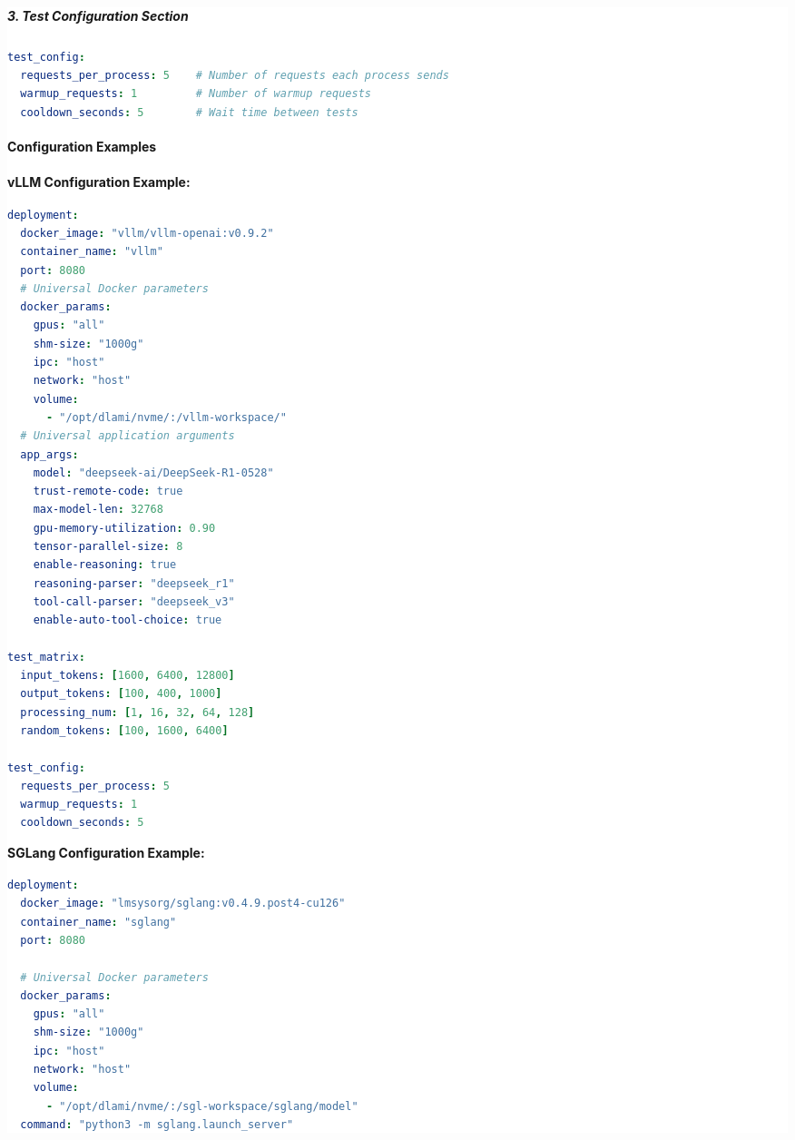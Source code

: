 ##### 3. Test Configuration Section

```yaml
test_config:
  requests_per_process: 5    # Number of requests each process sends
  warmup_requests: 1         # Number of warmup requests
  cooldown_seconds: 5        # Wait time between tests
```

#### Configuration Examples

**vLLM Configuration Example:**

```yaml
deployment:
  docker_image: "vllm/vllm-openai:v0.9.2"
  container_name: "vllm"
  port: 8080
  # Universal Docker parameters
  docker_params:
    gpus: "all"
    shm-size: "1000g"
    ipc: "host"
    network: "host"
    volume:
      - "/opt/dlami/nvme/:/vllm-workspace/"
  # Universal application arguments
  app_args:
    model: "deepseek-ai/DeepSeek-R1-0528"
    trust-remote-code: true
    max-model-len: 32768
    gpu-memory-utilization: 0.90
    tensor-parallel-size: 8
    enable-reasoning: true
    reasoning-parser: "deepseek_r1"
    tool-call-parser: "deepseek_v3" 
    enable-auto-tool-choice: true

test_matrix:
  input_tokens: [1600, 6400, 12800]
  output_tokens: [100, 400, 1000]
  processing_num: [1, 16, 32, 64, 128]
  random_tokens: [100, 1600, 6400]

test_config:
  requests_per_process: 5
  warmup_requests: 1
  cooldown_seconds: 5
```

**SGLang Configuration Example:**

```yaml
deployment:
  docker_image: "lmsysorg/sglang:v0.4.9.post4-cu126"
  container_name: "sglang"
  port: 8080
  
  # Universal Docker parameters
  docker_params:
    gpus: "all"
    shm-size: "1000g"
    ipc: "host"
    network: "host"
    volume:
      - "/opt/dlami/nvme/:/sgl-workspace/sglang/model"
  command: "python3 -m sglang.launch_server"
```